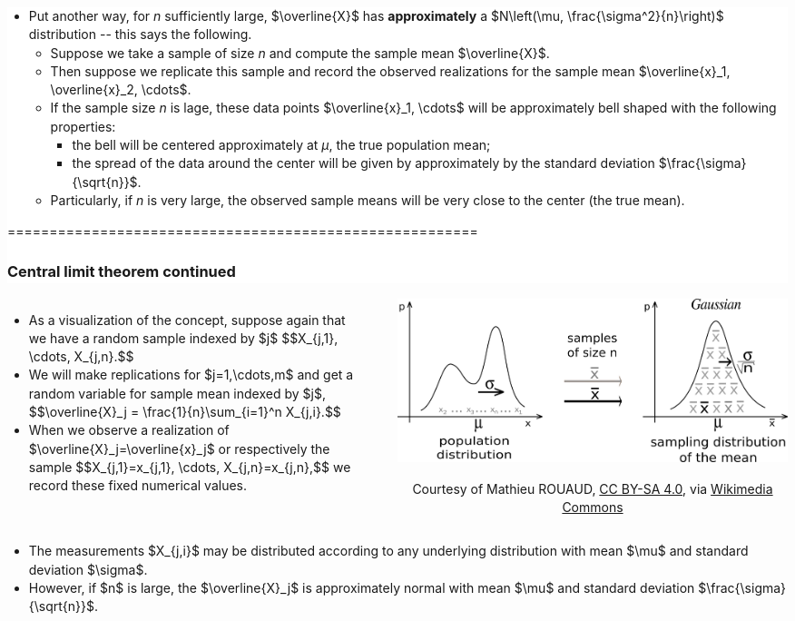 * Put another way, for $n$ sufficiently large, $\overline{X}$ has <b>approximately</b> a $N\left(\mu, \frac{\sigma^2}{n}\right)$ distribution -- this says the following.
  * Suppose we take a sample of size $n$ and compute the sample mean $\overline{X}$.
  * Then suppose we replicate this sample and record the observed realizations for the sample mean $\overline{x}_1, \overline{x}_2, \cdots$.
  * If the sample size $n$ is lage, these data points $\overline{x}_1, \cdots$ will be approximately bell shaped with the following properties:
     * the bell will be centered approximately at $\mu$, the true population mean;
     * the spread of the data around the center will be given by approximately by the standard deviation $\frac{\sigma}{\sqrt{n}}$.
  * Particularly, if $n$ is very large, the observed sample means will be very close to the center (the true mean).

========================================================
### Central limit theorem continued

<div style="float:left; width:45%">
<ul>
  <li>As a visualization of the concept, suppose again that we have a random sample indexed by $j$
  $$X_{j,1}, \cdots, X_{j,n}.$$
  </li>
  <li>We will make replications for $j=1,\cdots,m$ and get a random variable for sample mean indexed by $j$,
  $$\overline{X}_j = \frac{1}{n}\sum_{i=1}^n X_{j,i}.$$
  </li>
  <li>When we observe a realization of $\overline{X}_j=\overline{x}_j$ or respectively the sample 
  $$X_{j,1}=x_{j,1}, \cdots, X_{j,n}=x_{j,n},$$
  we record these fixed numerical values.</li>
</ul>
</div>
<div style="float:right; width:50%" class="fragment">
<img src="CentralTheorem.png" style="width:100%"  alt="Central limit theorem">
<p style="text-align:center">
Courtesy of Mathieu ROUAUD, <a href="https://creativecommons.org/licenses/by-sa/4.0" target="blank">CC BY-SA 4.0</a>, via <a href="https://commons.wikimedia.org/wiki/File:IllustrationCentralTheorem.png" target="blank">Wikimedia Commons</a>
</p>
</div>
<div style="float:left; width:100%">
<ul>
  <li>The measurements $X_{j,i}$ may be distributed according to any underlying distribution with mean $\mu$ and standard deviation $\sigma$.</li>
  <li>However, if $n$ is large, the $\overline{X}_j$ is approximately normal with mean $\mu$ and standard deviation $\frac{\sigma}{\sqrt{n}}$.</li>